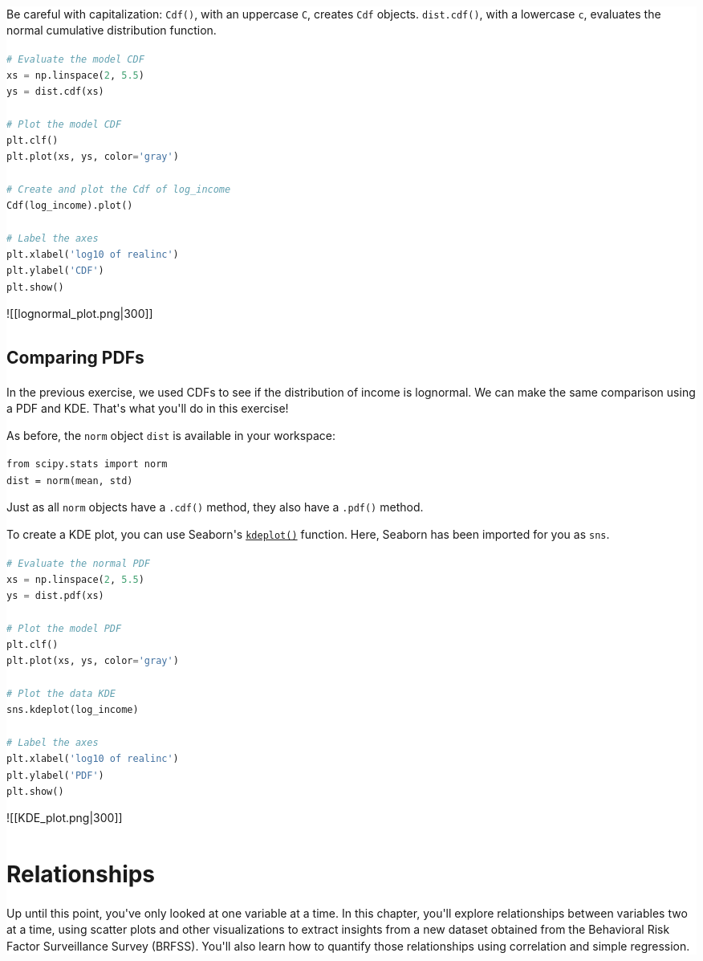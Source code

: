 Be careful with capitalization: `Cdf()`, with an uppercase `C`, creates `Cdf` objects. `dist.cdf()`, with a lowercase `c`, evaluates the normal cumulative distribution function.
```python
# Evaluate the model CDF
xs = np.linspace(2, 5.5)
ys = dist.cdf(xs)

# Plot the model CDF
plt.clf()
plt.plot(xs, ys, color='gray')

# Create and plot the Cdf of log_income
Cdf(log_income).plot()
    
# Label the axes
plt.xlabel('log10 of realinc')
plt.ylabel('CDF')
plt.show()
```
![[lognormal_plot.png|300]]

## Comparing PDFs

In the previous exercise, we used CDFs to see if the distribution of income is lognormal. We can make the same comparison using a PDF and KDE. That's what you'll do in this exercise!

As before, the `norm` object `dist` is available in your workspace:

    from scipy.stats import norm
    dist = norm(mean, std)
    

Just as all `norm` objects have a `.cdf()` method, they also have a `.pdf()` method.

To create a KDE plot, you can use Seaborn's [`kdeplot()`](https://seaborn.pydata.org/generated/seaborn.kdeplot.html) function. Here, Seaborn has been imported for you as `sns`.
```python
# Evaluate the normal PDF
xs = np.linspace(2, 5.5)
ys = dist.pdf(xs)

# Plot the model PDF
plt.clf()
plt.plot(xs, ys, color='gray')

# Plot the data KDE
sns.kdeplot(log_income)

# Label the axes
plt.xlabel('log10 of realinc')
plt.ylabel('PDF')
plt.show()

```
![[KDE_plot.png|300]]
# Relationships
Up until this point, you've only looked at one variable at a time. In this chapter, you'll explore relationships between variables two at a time, using scatter plots and other visualizations to extract insights from a new dataset obtained from the Behavioral Risk Factor Surveillance Survey (BRFSS). You'll also learn how to quantify those relationships using correlation and simple regression.
